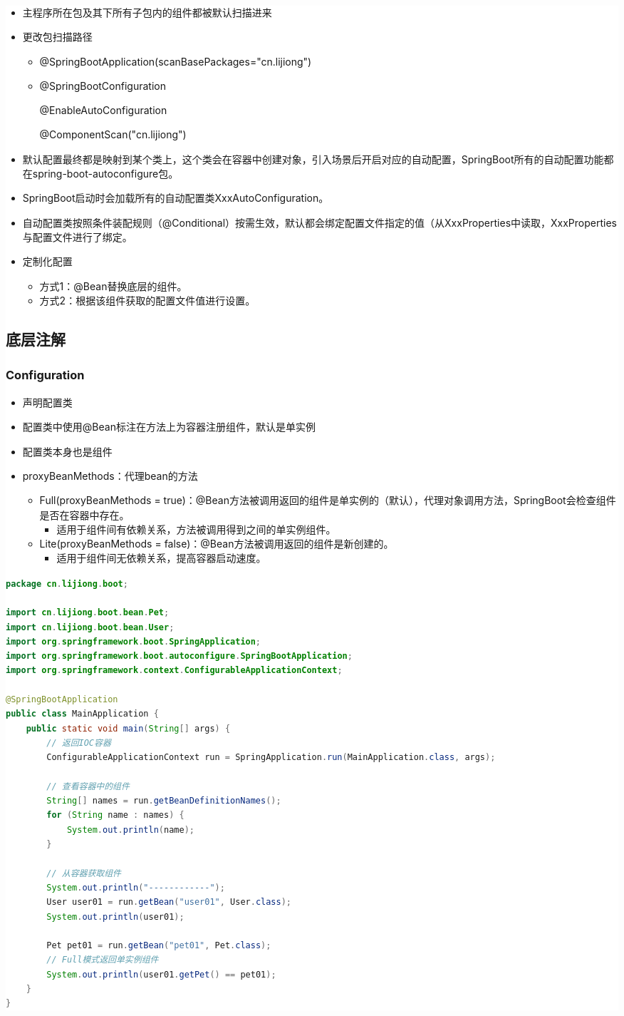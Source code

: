  - 主程序所在包及其下所有子包内的组件都被默认扫描进来

  - 更改包扫描路径

    - @SpringBootApplication(scanBasePackages="cn.lijiong")

    - @SpringBootConfiguration

      @EnableAutoConfiguration

      @ComponentScan("cn.lijiong")

- 默认配置最终都是映射到某个类上，这个类会在容器中创建对象，引入场景后开启对应的自动配置，SpringBoot所有的自动配置功能都在spring-boot-autoconfigure包。

- SpringBoot启动时会加载所有的自动配置类XxxAutoConfiguration。

- 自动配置类按照条件装配规则（@Conditional）按需生效，默认都会绑定配置文件指定的值（从XxxProperties中读取，XxxProperties与配置文件进行了绑定。

- 定制化配置

  - 方式1：@Bean替换底层的组件。
  - 方式2：根据该组件获取的配置文件值进行设置。

## 底层注解

### Configuration

- 声明配置类

- 配置类中使用@Bean标注在方法上为容器注册组件，默认是单实例

- 配置类本身也是组件

- proxyBeanMethods：代理bean的方法
  - Full(proxyBeanMethods = true)：@Bean方法被调用返回的组件是单实例的（默认），代理对象调用方法，SpringBoot会检查组件是否在容器中存在。
    - 适用于组件间有依赖关系，方法被调用得到之间的单实例组件。
  - Lite(proxyBeanMethods = false)：@Bean方法被调用返回的组件是新创建的。
    - 适用于组件间无依赖关系，提高容器启动速度。

```java
package cn.lijiong.boot;

import cn.lijiong.boot.bean.Pet;
import cn.lijiong.boot.bean.User;
import org.springframework.boot.SpringApplication;
import org.springframework.boot.autoconfigure.SpringBootApplication;
import org.springframework.context.ConfigurableApplicationContext;

@SpringBootApplication
public class MainApplication {
    public static void main(String[] args) {
        // 返回IOC容器
        ConfigurableApplicationContext run = SpringApplication.run(MainApplication.class, args);

        // 查看容器中的组件
        String[] names = run.getBeanDefinitionNames();
        for (String name : names) {
            System.out.println(name);
        }

        // 从容器获取组件
        System.out.println("------------");
        User user01 = run.getBean("user01", User.class);
        System.out.println(user01);

        Pet pet01 = run.getBean("pet01", Pet.class);
        // Full模式返回单实例组件
        System.out.println(user01.getPet() == pet01);
    }
}
```